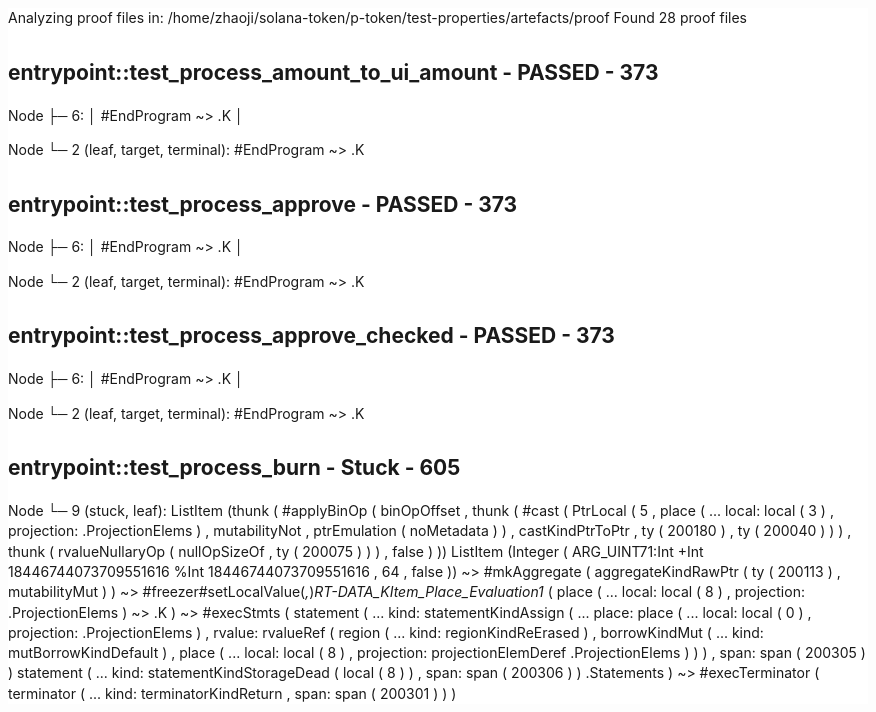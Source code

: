 Analyzing proof files in: /home/zhaoji/solana-token/p-token/test-properties/artefacts/proof
Found 28 proof files

## entrypoint::test_process_amount_to_ui_amount - PASSED - 373
Node ├─ 6: <k>
│           #EndProgram ~> .K
│         </k>

Node └─ 2 (leaf, target, terminal): <k>
#EndProgram ~> .K
</k>

## entrypoint::test_process_approve - PASSED - 373
Node ├─ 6: <k>
│           #EndProgram ~> .K
│         </k>

Node └─ 2 (leaf, target, terminal): <k>
#EndProgram ~> .K
</k>

## entrypoint::test_process_approve_checked - PASSED - 373
Node ├─ 6: <k>
│           #EndProgram ~> .K
│         </k>

Node └─ 2 (leaf, target, terminal): <k>
#EndProgram ~> .K
</k>

## entrypoint::test_process_burn - Stuck - 605
Node └─ 9 (stuck, leaf): <k>
ListItem (thunk ( #applyBinOp ( binOpOffset , thunk ( #cast ( PtrLocal ( 5 , place ( ... local: local ( 3 ) , projection: .ProjectionElems ) , mutabilityNot , ptrEmulation ( noMetadata ) ) , castKindPtrToPtr , ty ( 200180 ) , ty ( 200040 ) ) ) , thunk ( rvalueNullaryOp ( nullOpSizeOf , ty ( 200075 ) ) ) , false ) ))
ListItem (Integer ( ARG_UINT71:Int +Int 18446744073709551616 %Int 18446744073709551616 , 64 , false ))
~> #mkAggregate ( aggregateKindRawPtr ( ty ( 200113 ) , mutabilityMut ) )
~> #freezer#setLocalValue(_,_)_RT-DATA_KItem_Place_Evaluation1_ ( place ( ... local: local ( 8 ) , projection: .ProjectionElems ) ~> .K )
~> #execStmts ( statement ( ... kind: statementKindAssign ( ... place: place ( ... local: local ( 0 ) , projection: .ProjectionElems ) , rvalue: rvalueRef ( region ( ... kind: regionKindReErased ) , borrowKindMut ( ... kind: mutBorrowKindDefault ) , place ( ... local: local ( 8 ) , projection: projectionElemDeref  .ProjectionElems ) ) ) , span: span ( 200305 ) )  statement ( ... kind: statementKindStorageDead ( local ( 8 ) ) , span: span ( 200306 ) )  .Statements )
~> #execTerminator ( terminator ( ... kind: terminatorKindReturn , span: span ( 200301 ) ) )
</k>
